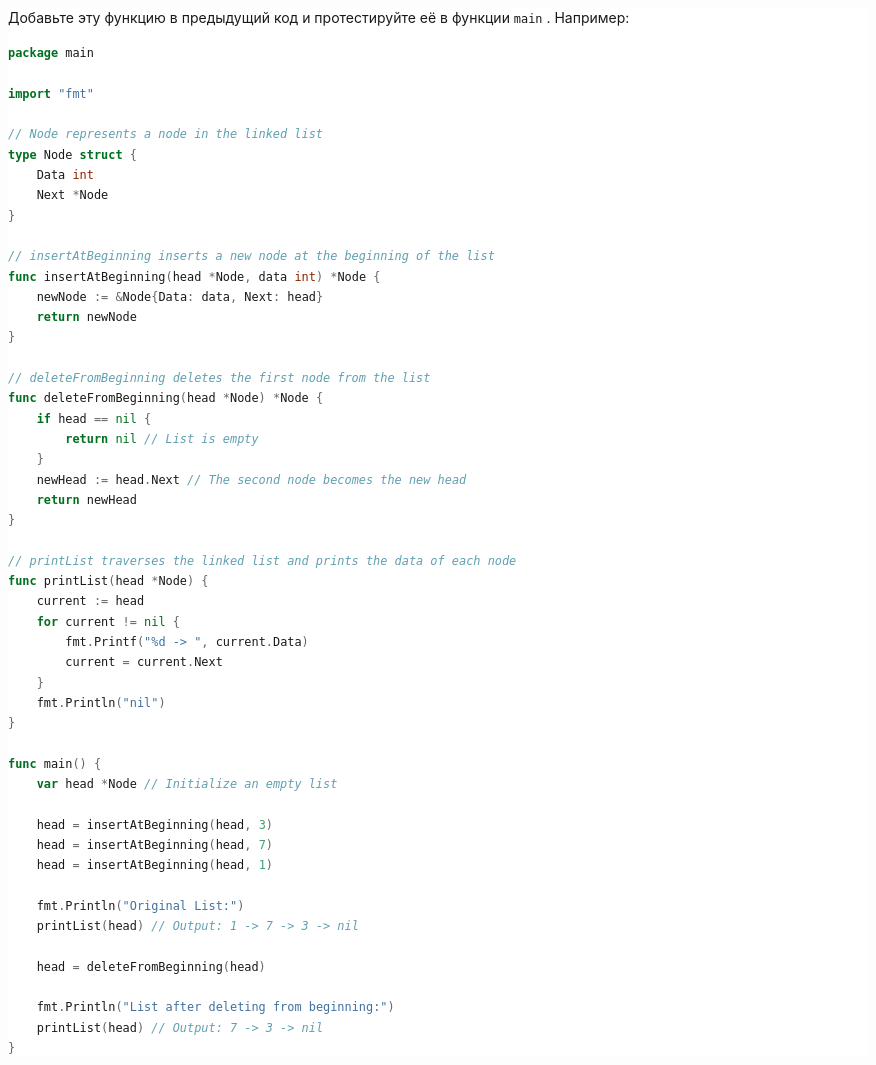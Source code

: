 Добавьте эту функцию в предыдущий код и протестируйте её в функции `main` . Например:

```go
package main

import "fmt"

// Node represents a node in the linked list
type Node struct {
	Data int
	Next *Node
}

// insertAtBeginning inserts a new node at the beginning of the list
func insertAtBeginning(head *Node, data int) *Node {
	newNode := &Node{Data: data, Next: head}
	return newNode
}

// deleteFromBeginning deletes the first node from the list
func deleteFromBeginning(head *Node) *Node {
	if head == nil {
		return nil // List is empty
	}
	newHead := head.Next // The second node becomes the new head
	return newHead
}

// printList traverses the linked list and prints the data of each node
func printList(head *Node) {
	current := head
	for current != nil {
		fmt.Printf("%d -> ", current.Data)
		current = current.Next
	}
	fmt.Println("nil")
}

func main() {
	var head *Node // Initialize an empty list

	head = insertAtBeginning(head, 3)
	head = insertAtBeginning(head, 7)
	head = insertAtBeginning(head, 1)

	fmt.Println("Original List:")
	printList(head) // Output: 1 -> 7 -> 3 -> nil

	head = deleteFromBeginning(head)

	fmt.Println("List after deleting from beginning:")
	printList(head) // Output: 7 -> 3 -> nil
}
```
